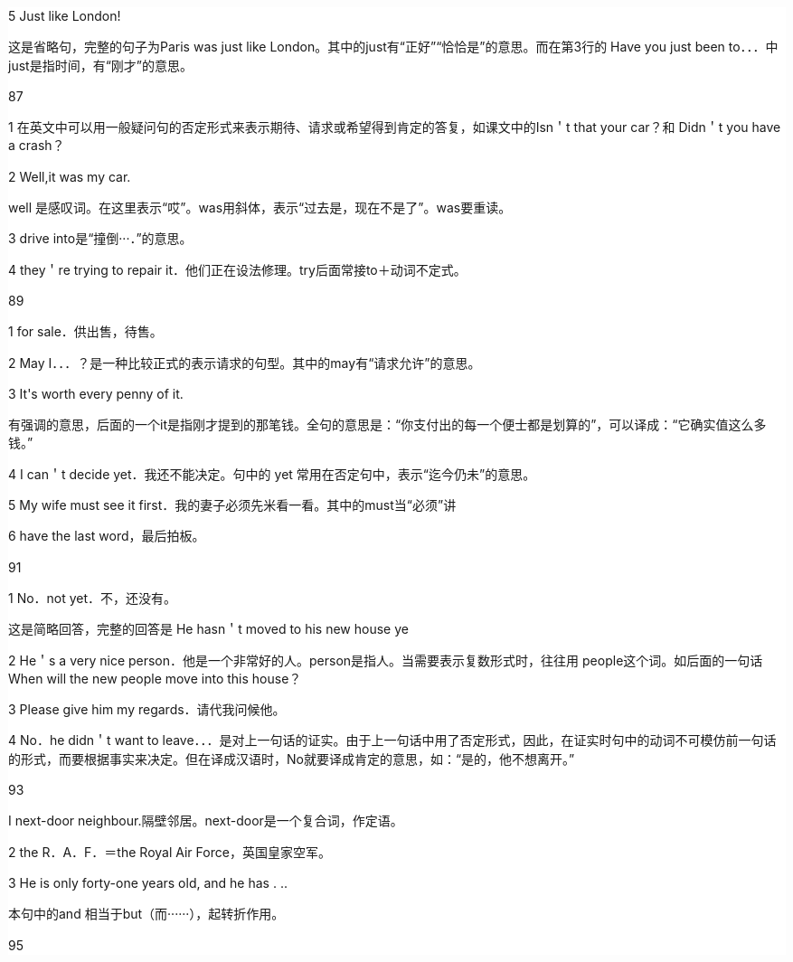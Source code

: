 5 Just like London!

这是省略句，完整的句子为Paris was just like London。其中的just有“正好”“恰恰是”的意思。而在第3行的 Have you just been to．．．中just是指时间，有“刚才”的意思。

 

87

1 在英文中可以用一般疑问句的否定形式来表示期待、请求或希望得到肯定的答复，如课文中的Isn＇t that your car？和 Didn＇t you have a crash？

2 Well,it was my car.

well 是感叹词。在这里表示“哎”。was用斜体，表示“过去是，现在不是了”。was要重读。

3 drive into是“撞倒···．”的意思。

4 they＇re trying to repair it．他们正在设法修理。try后面常接to＋动词不定式。

 

89

1 for sale．供出售，待售。

2 May I．．．？是一种比较正式的表示请求的句型。其中的may有“请求允许”的意思。

3 It&#39;s worth every penny of it.

有强调的意思，后面的一个it是指刚才提到的那笔钱。全句的意思是：“你支付出的每一个便士都是划算的”，可以译成：“它确实值这么多钱。”

4 I can＇t decide yet．我还不能决定。句中的 yet 常用在否定句中，表示“迄今仍未”的意思。

5 My wife must see it first．我的妻子必须先米看一看。其中的must当“必须”讲

6 have the last word，最后拍板。

 

91

1 No．not yet．不，还没有。

这是简略回答，完整的回答是 He hasn＇t moved to his new house ye

2 He＇s a very nice person．他是一个非常好的人。person是指人。当需要表示复数形式时，往往用 people这个词。如后面的一句话 When will the new people move into this house？

3 Please give him my regards．请代我问候他。

4 No．he didn＇t want to leave．．．是对上一句话的证实。由于上一句话中用了否定形式，因此，在证实时句中的动词不可模仿前一句话的形式，而要根据事实来决定。但在译成汉语时，No就要译成肯定的意思，如：“是的，他不想离开。”

 

93

I next-door neighbour.隔壁邻居。next-door是一个复合词，作定语。

2 the R．A．F．＝the Royal Air Force，英国皇家空军。

3 He is only forty-one years old, and he has . ..

本句中的and 相当于but（而······），起转折作用。

 

95
